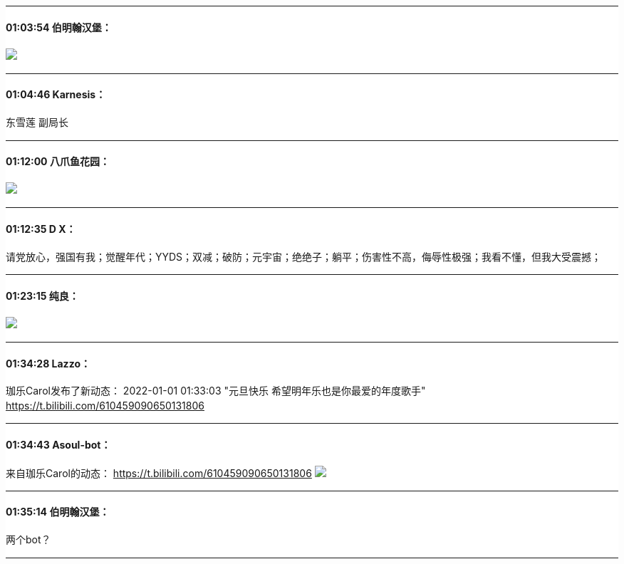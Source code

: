 *****

#### 01:03:54  伯明翰汉堡：

![](http://gchat.qpic.cn/gchatpic_new/3260273458/614391357-2820575297-A3B641E7A4CD1DD08DDE188E363F2D66/0?term=2")

*****

#### 01:04:46  Karnesis：

东雪莲 副局长

*****

#### 01:12:00  八爪鱼花园：

![](http://gchat.qpic.cn/gchatpic_new/895249074/614391357-2968072703-A3B641E7A4CD1DD08DDE188E363F2D66/0?term=2")

*****

#### 01:12:35  D   X：

请党放心，强国有我；觉醒年代；YYDS；双减；破防；元宇宙；绝绝子；躺平；伤害性不高，侮辱性极强；我看不懂，但我大受震撼；

*****

#### 01:23:15  纯良：

![](http://gchat.qpic.cn/gchatpic_new/215585174/614391357-3026395214-B6262073B4BB3C5E3072BCEB2E5FE6EB/0?term=2")

*****

#### 01:34:28  Lazzo：

珈乐Carol发布了新动态：
2022-01-01 01:33:03
"元旦快乐  希望明年乐也是你最爱的年度歌手" 
https://t.bilibili.com/610459090650131806

*****

#### 01:34:43  Asoul-bot：

来自珈乐Carol的动态：
https://t.bilibili.com/610459090650131806
![](http://gchat.qpic.cn/gchatpic_new/3408592334/614391357-2160158161-09C20F53AABA705665C08C1BC7CA4AB1/0?term=2")

*****

#### 01:35:14  伯明翰汉堡：

两个bot？

*****
